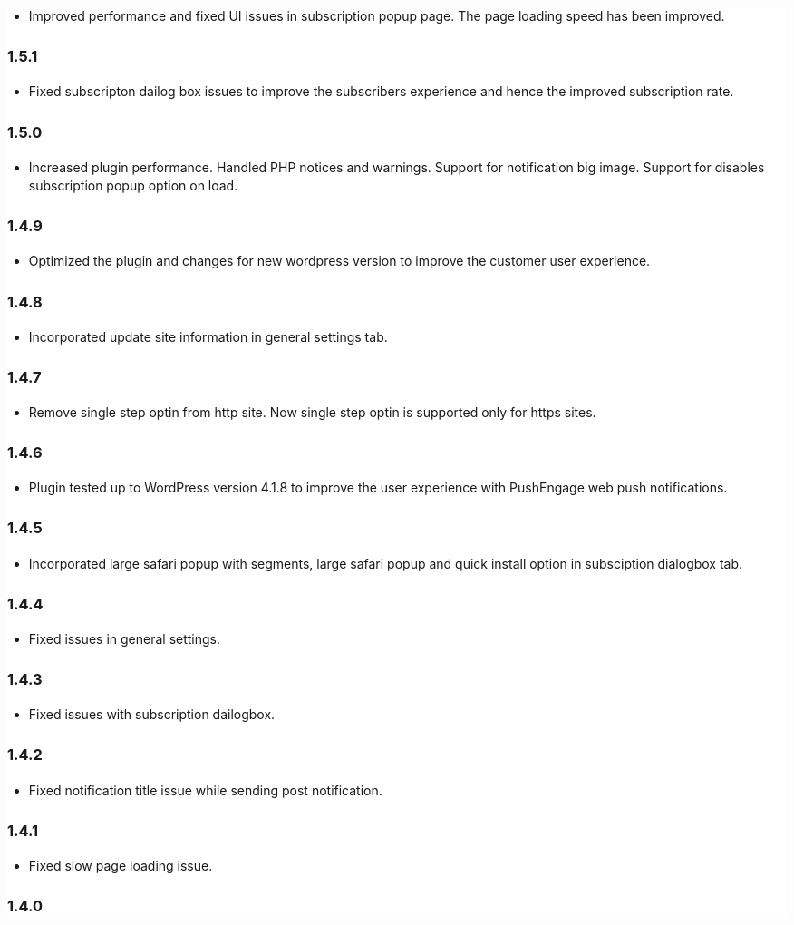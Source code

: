 * Improved performance and fixed UI issues in subscription popup page. The page loading speed has been improved.

### 1.5.1

* Fixed subscripton dailog box issues to improve the subscribers experience and hence the improved subscription rate.

### 1.5.0

* Increased plugin performance. Handled PHP notices and warnings. Support for notification big image. Support for disables subscription popup option on load.

### 1.4.9

* Optimized the plugin and changes for new wordpress version to improve the customer user experience.

### 1.4.8

* Incorporated update site information in general settings tab.

### 1.4.7

* Remove single step optin from http site. Now single step optin is supported only for https sites.

### 1.4.6

* Plugin tested up to WordPress version 4.1.8 to improve the user experience with PushEngage web push notifications.

### 1.4.5

* Incorporated large safari popup with segments, large safari popup and quick install option in subsciption dialogbox tab.

### 1.4.4

* Fixed issues in general settings.

### 1.4.3

* Fixed issues with subscription dailogbox.

### 1.4.2

* Fixed notification title issue while sending post notification.

### 1.4.1

* Fixed slow page loading issue.

### 1.4.0
